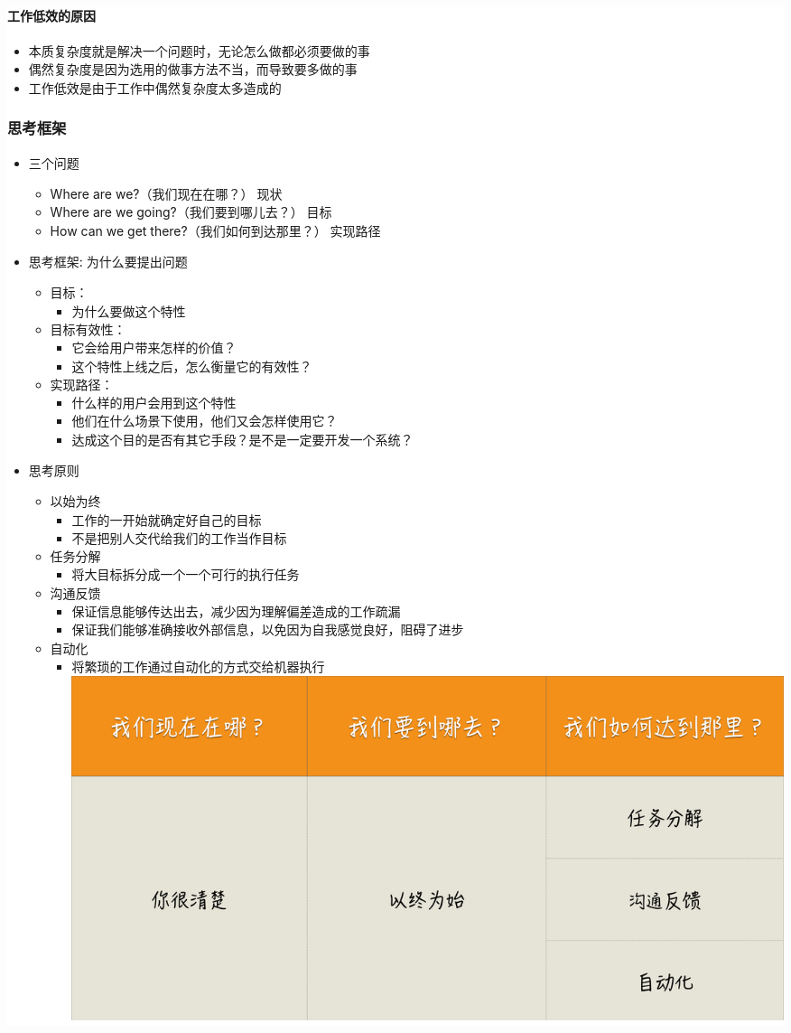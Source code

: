 #### 工作低效的原因
- 本质复杂度就是解决一个问题时，无论怎么做都必须要做的事
- 偶然复杂度是因为选用的做事方法不当，而导致要多做的事
- 工作低效是由于工作中偶然复杂度太多造成的


### 思考框架
- 三个问题
    - Where are we?（我们现在在哪？）              现状
    - Where are we going?（我们要到哪儿去？）      目标
    - How can we get there?（我们如何到达那里？）  实现路径
- 思考框架: 为什么要提出问题
    - 目标： 
        - 为什么要做这个特性
    - 目标有效性： 
        - 它会给用户带来怎样的价值？ 
        - 这个特性上线之后，怎么衡量它的有效性？
    - 实现路径： 
        - 什么样的用户会用到这个特性
        - 他们在什么场景下使用，他们又会怎样使用它？
        - 达成这个目的是否有其它手段？是不是一定要开发一个系统？
    
- 思考原则 
    - 以始为终
        - 工作的一开始就确定好自己的目标
        - 不是把别人交代给我们的工作当作目标
    - 任务分解
        - 将大目标拆分成一个一个可行的执行任务
    - 沟通反馈
        - 保证信息能够传达出去，减少因为理解偏差造成的工作疏漏
        - 保证我们能够准确接收外部信息，以免因为自我感觉良好，阻碍了进步
    - 自动化
        - 将繁琐的工作通过自动化的方式交给机器执行
 ![image](../../ref_images/20191217/ac7c923067660ebe0a1b646e616d7bf8.jpg)
